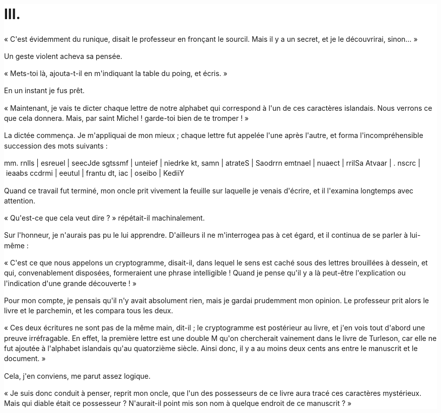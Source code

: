 
# III.

« C'est évidemment du runique, disait le professeur en fronçant le sourcil. Mais il y a un secret, et je le découvrirai, sinon… »

Un geste violent acheva sa pensée.

« Mets-toi là, ajouta-t-il en m'indiquant la table du poing, et écris. »

En un instant je fus prêt.

« Maintenant, je vais te dicter chaque lettre de notre alphabet qui correspond à l'un de ces caractères islandais. Nous verrons ce que cela donnera. Mais, par saint Michel ! garde-toi bien de te tromper ! »

La dictée commença. Je m'appliquai de mon mieux ; chaque lettre fut appelée l'une après l'autre, et forma l'incompréhensible succession des mots suivants :


mm. rnlls | esreuel | seecJde
sgtssmf | unteief | niedrke
kt, samn | atrateS | Saodrrn
emtnael | nuaect | rrilSa
Atvaar | . nscrc | ieaabs
ccdrmi | eeutul | frantu
dt, iac | oseibo | KediiY





Quand ce travail fut terminé, mon oncle prit vivement la feuille sur laquelle je venais d'écrire, et il l'examina longtemps avec attention.

« Qu'est-ce que cela veut dire ? » répétait-il machinalement.

Sur l'honneur, je n'aurais pas pu le lui apprendre. D'ailleurs il ne m'interrogea pas à cet égard, et il continua de se parler à lui-même :

« C'est ce que nous appelons un cryptogramme, disait-il, dans lequel le sens est caché sous des lettres brouillées à dessein, et qui, convenablement disposées, formeraient une phrase intelligible ! Quand je pense qu'il y a là peut-être l'explication ou l'indication d'une grande découverte ! »

Pour mon compte, je pensais qu'il n'y avait absolument rien, mais je gardai prudemment mon opinion. Le professeur prit alors le livre et le parchemin, et les compara tous les deux.

« Ces deux écritures ne sont pas de la même main, dit-il ; le cryptogramme est postérieur au livre, et j'en vois tout d'abord une preuve irréfragable. En effet, la première lettre est une double M qu'on chercherait vainement dans le livre de Turleson, car elle ne fut ajoutée à l'alphabet islandais qu'au quatorzième siècle. Ainsi donc, il y a au moins deux cents ans entre le manuscrit et le document. »

Cela, j'en conviens, me parut assez logique.

« Je suis donc conduit à penser, reprit mon oncle, que l'un des possesseurs de ce livre aura tracé ces caractères mystérieux. Mais qui diable était ce possesseur ? N'aurait-il point mis son nom à quelque endroit de ce manuscrit ? »
